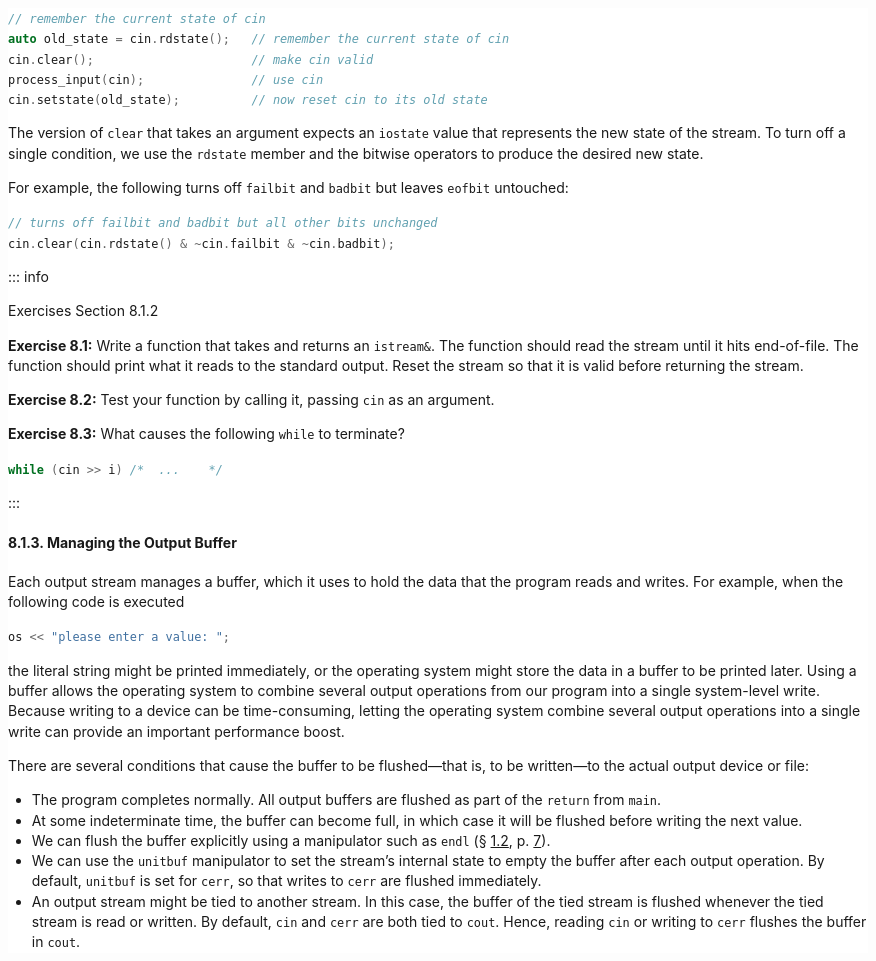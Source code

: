```c++
// remember the current state of cin
auto old_state = cin.rdstate();   // remember the current state of cin
cin.clear();                      // make cin valid
process_input(cin);               // use cin
cin.setstate(old_state);          // now reset cin to its old state
```

<p>The version of <code>clear</code> that takes an argument expects an <code>iostate</code> value that represents the new state of the stream. To turn off a single condition, we use the <code>rdstate</code> member and the bitwise operators to produce the desired new state.</p>
<p><a id="filepos2096162"></a>For example, the following turns off <code>failbit</code> and <code>badbit</code> but leaves <code>eofbit</code> untouched:</p>

```c++
// turns off failbit and badbit but all other bits unchanged
cin.clear(cin.rdstate() & ~cin.failbit & ~cin.badbit);
```

::: info
<p>Exercises Section 8.1.2</p>
<p><strong>Exercise 8.1:</strong> Write a function that takes and returns an <code>istream&amp;</code>. The function should read the stream until it hits end-of-file. The function should print what it reads to the standard output. Reset the stream so that it is valid before returning the stream.</p>
<p><strong>Exercise 8.2:</strong> Test your function by calling it, passing <code>cin</code> as an argument.</p>
<p><strong>Exercise 8.3:</strong> What causes the following <code>while</code> to terminate?</p>

```c++
while (cin >> i) /*  ...    */
```

:::

<h4 id="filepos2098548">8.1.3. Managing the Output Buffer</h4>
<p>Each output stream manages a buffer, which it uses to hold the data that the program reads and writes. For example, when the following code is executed</p>

```c++
os << "please enter a value: ";
```

<p>the literal string might be printed immediately, or the operating system might store the data in a buffer to be printed later. Using a buffer allows the operating system to combine several output operations from our program into a single system-level write. Because writing to a device can be time-consuming, letting the operating system combine several output operations into a single write can provide an important performance boost.</p>
<p>There are several conditions that cause the buffer to be flushed—that is, to be written—to the actual output device or file:</p>
<ul><li>The program completes normally. All output buffers are flushed as part of the <code>return</code> from <code>main</code>.</li><li>At some indeterminate time, the buffer can become full, in which case it will be flushed before writing the next value.</li><li>We can flush the buffer explicitly using a manipulator such as <code>endl</code> (§ <a href="012-1.2._a_first_look_at_inputoutput.html#filepos136281">1.2</a>, p. <a href="012-1.2._a_first_look_at_inputoutput.html#filepos136281">7</a>).</li><li>We can use the <code>unitbuf</code> manipulator to set the stream’s internal state to empty the buffer after each output operation. By default, <code>unitbuf</code> is set for <code>cerr</code>, so that writes to <code>cerr</code> are flushed immediately.</li><li>An output stream might be tied to another stream. In this case, the buffer of the tied stream is flushed whenever the tied stream is read or written. By default, <code>cin</code> and <code>cerr</code> are both tied to <code>cout</code>. Hence, reading <code>cin</code> or writing to <code>cerr</code> flushes the buffer in <code>cout</code>.</li></ul>

